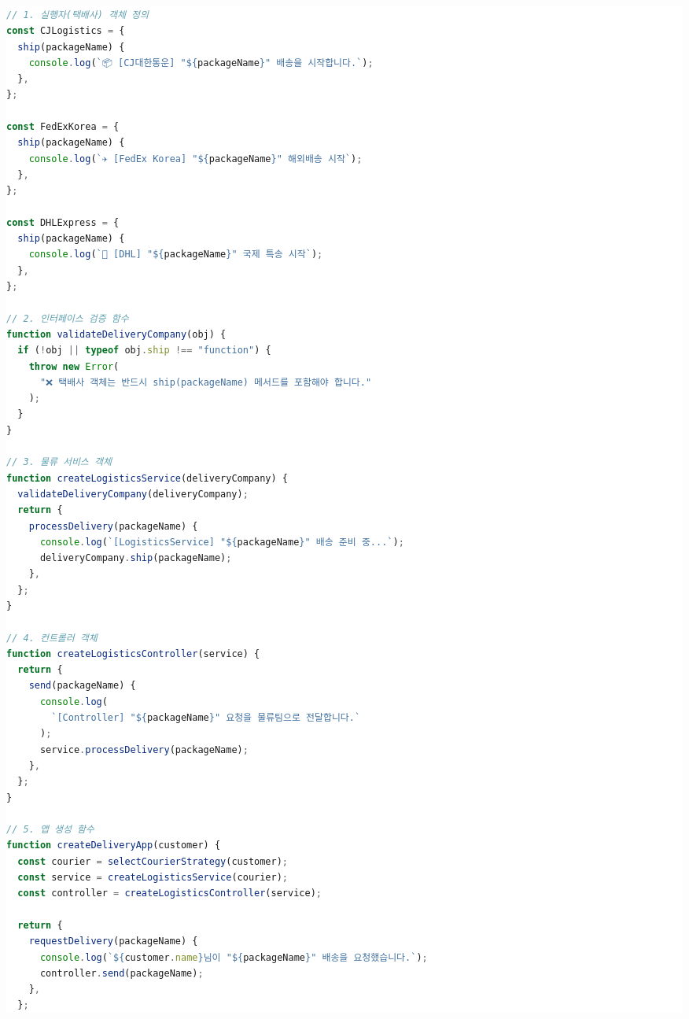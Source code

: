 ```js
// 1. 실행자(택배사) 객체 정의
const CJLogistics = {
  ship(packageName) {
    console.log(`📦 [CJ대한통운] "${packageName}" 배송을 시작합니다.`);
  },
};

const FedExKorea = {
  ship(packageName) {
    console.log(`✈️ [FedEx Korea] "${packageName}" 해외배송 시작`);
  },
};

const DHLExpress = {
  ship(packageName) {
    console.log(`🚀 [DHL] "${packageName}" 국제 특송 시작`);
  },
};

// 2. 인터페이스 검증 함수
function validateDeliveryCompany(obj) {
  if (!obj || typeof obj.ship !== "function") {
    throw new Error(
      "❌ 택배사 객체는 반드시 ship(packageName) 메서드를 포함해야 합니다."
    );
  }
}

// 3. 물류 서비스 객체
function createLogisticsService(deliveryCompany) {
  validateDeliveryCompany(deliveryCompany);
  return {
    processDelivery(packageName) {
      console.log(`[LogisticsService] "${packageName}" 배송 준비 중...`);
      deliveryCompany.ship(packageName);
    },
  };
}

// 4. 컨트롤러 객체
function createLogisticsController(service) {
  return {
    send(packageName) {
      console.log(
        `[Controller] "${packageName}" 요청을 물류팀으로 전달합니다.`
      );
      service.processDelivery(packageName);
    },
  };
}

// 5. 앱 생성 함수
function createDeliveryApp(customer) {
  const courier = selectCourierStrategy(customer);
  const service = createLogisticsService(courier);
  const controller = createLogisticsController(service);

  return {
    requestDelivery(packageName) {
      console.log(`${customer.name}님이 "${packageName}" 배송을 요청했습니다.`);
      controller.send(packageName);
    },
  };
```